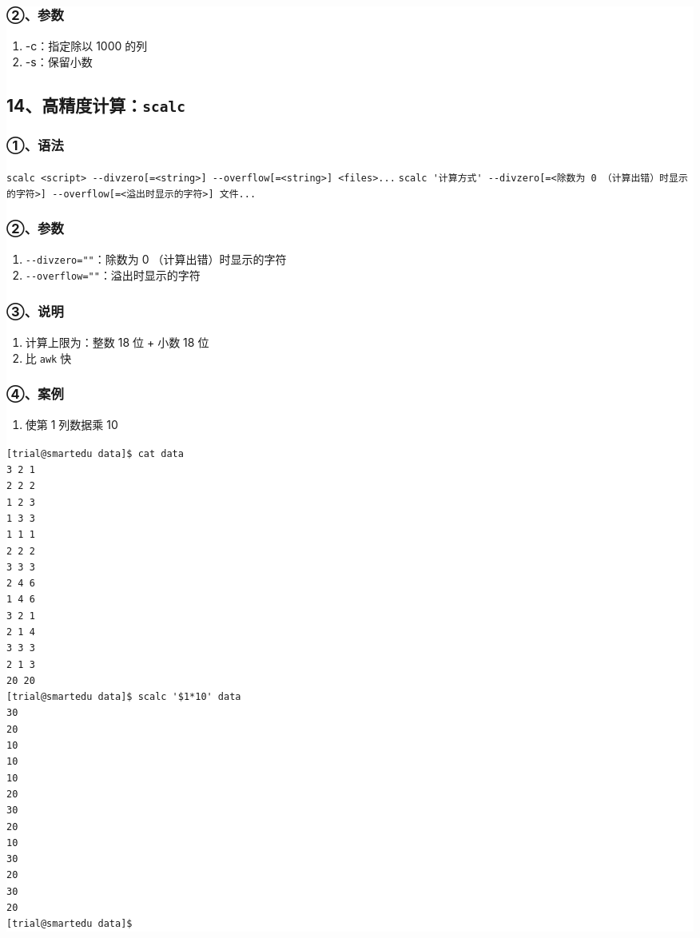 ### ②、参数

1. -c：指定除以 1000 的列
2. -s：保留小数

## 14、高精度计算：`scalc`

### ①、语法

`scalc <script> --divzero[=<string>] --overflow[=<string>] <files>...`
`scalc '计算方式' --divzero[=<除数为 0 （计算出错）时显示的字符>] --overflow[=<溢出时显示的字符>] 文件...`

### ②、参数

1. `--divzero=""`：除数为 0 （计算出错）时显示的字符
2. `--overflow=""`：溢出时显示的字符

### ③、说明

1. 计算上限为：整数 18 位 + 小数 18 位
2. 比 `awk` 快

### ④、案例

1. 使第 1 列数据乘 10

```shell
[trial@smartedu data]$ cat data
3 2 1
2 2 2
1 2 3
1 3 3
1 1 1
2 2 2
3 3 3
2 4 6
1 4 6
3 2 1
2 1 4
3 3 3
2 1 3
20 20
[trial@smartedu data]$ scalc '$1*10' data
30
20
10
10
10
20
30
20
10
30
20
30
20
[trial@smartedu data]$ 

```
